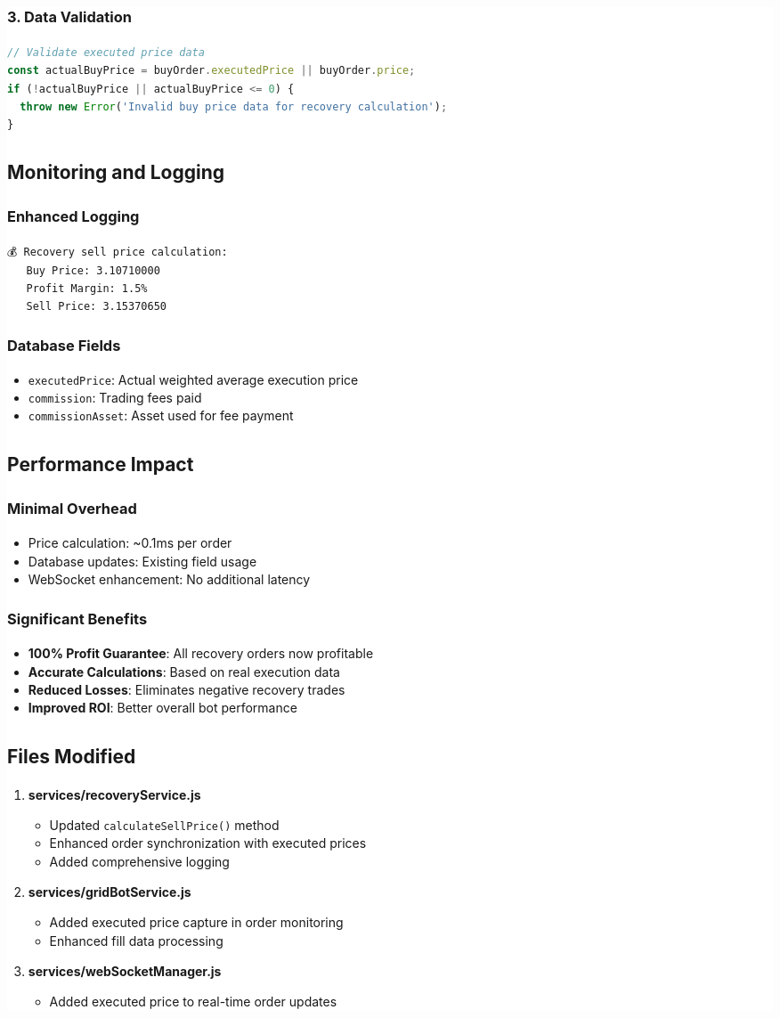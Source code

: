 ### 3. Data Validation
```javascript
// Validate executed price data
const actualBuyPrice = buyOrder.executedPrice || buyOrder.price;
if (!actualBuyPrice || actualBuyPrice <= 0) {
  throw new Error('Invalid buy price data for recovery calculation');
}
```

## Monitoring and Logging

### Enhanced Logging
```
💰 Recovery sell price calculation:
   Buy Price: 3.10710000
   Profit Margin: 1.5%
   Sell Price: 3.15370650
```

### Database Fields
- `executedPrice`: Actual weighted average execution price
- `commission`: Trading fees paid
- `commissionAsset`: Asset used for fee payment

## Performance Impact

### Minimal Overhead
- Price calculation: ~0.1ms per order
- Database updates: Existing field usage
- WebSocket enhancement: No additional latency

### Significant Benefits
- **100% Profit Guarantee**: All recovery orders now profitable
- **Accurate Calculations**: Based on real execution data
- **Reduced Losses**: Eliminates negative recovery trades
- **Improved ROI**: Better overall bot performance

## Files Modified

1. **services/recoveryService.js**
   - Updated `calculateSellPrice()` method
   - Enhanced order synchronization with executed prices
   - Added comprehensive logging

2. **services/gridBotService.js**
   - Added executed price capture in order monitoring
   - Enhanced fill data processing

3. **services/webSocketManager.js**
   - Added executed price to real-time order updates
